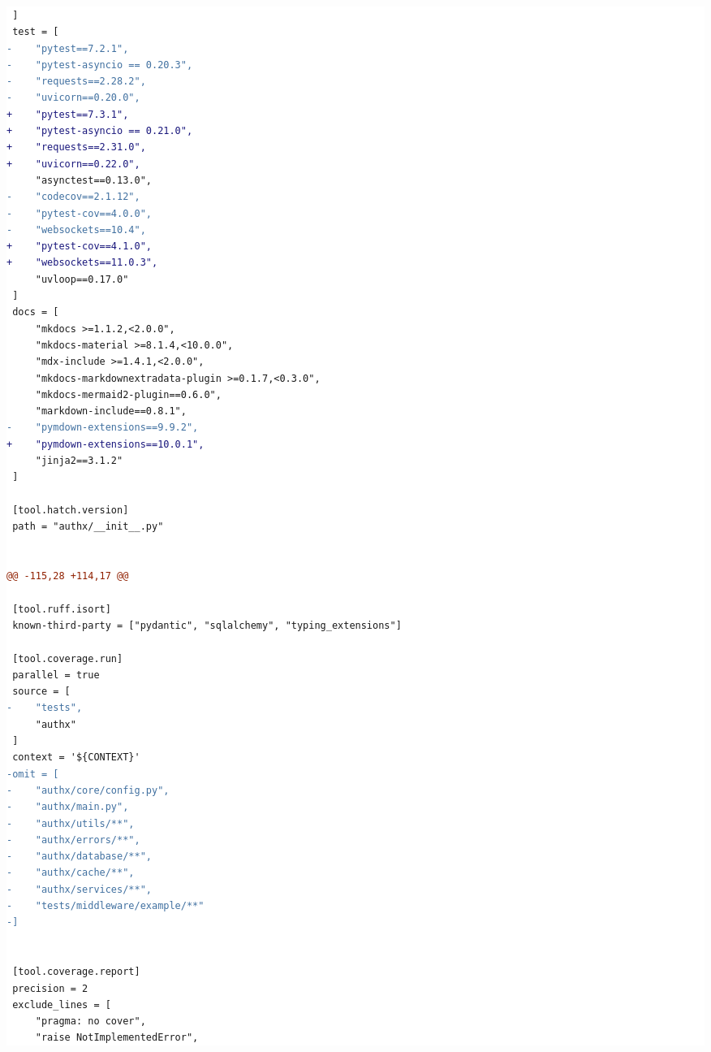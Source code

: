 ```diff
 ]
 test = [
-    "pytest==7.2.1",
-    "pytest-asyncio == 0.20.3",
-    "requests==2.28.2",
-    "uvicorn==0.20.0",
+    "pytest==7.3.1",
+    "pytest-asyncio == 0.21.0",
+    "requests==2.31.0",
+    "uvicorn==0.22.0",
     "asynctest==0.13.0",
-    "codecov==2.1.12",
-    "pytest-cov==4.0.0",
-    "websockets==10.4",
+    "pytest-cov==4.1.0",
+    "websockets==11.0.3",
     "uvloop==0.17.0"
 ]
 docs = [
     "mkdocs >=1.1.2,<2.0.0",
     "mkdocs-material >=8.1.4,<10.0.0",
     "mdx-include >=1.4.1,<2.0.0",
     "mkdocs-markdownextradata-plugin >=0.1.7,<0.3.0",
     "mkdocs-mermaid2-plugin==0.6.0",
     "markdown-include==0.8.1",
-    "pymdown-extensions==9.9.2",
+    "pymdown-extensions==10.0.1",
     "jinja2==3.1.2"
 ]
 
 [tool.hatch.version]
 path = "authx/__init__.py"
 
 
@@ -115,28 +114,17 @@
 
 [tool.ruff.isort]
 known-third-party = ["pydantic", "sqlalchemy", "typing_extensions"]
 
 [tool.coverage.run]
 parallel = true
 source = [
-    "tests",
     "authx"
 ]
 context = '${CONTEXT}'
-omit = [
-    "authx/core/config.py",
-    "authx/main.py",
-    "authx/utils/**",
-    "authx/errors/**",
-    "authx/database/**",
-    "authx/cache/**",
-    "authx/services/**",
-    "tests/middleware/example/**"
-]
 
 
 [tool.coverage.report]
 precision = 2
 exclude_lines = [
     "pragma: no cover",
     "raise NotImplementedError",
```
